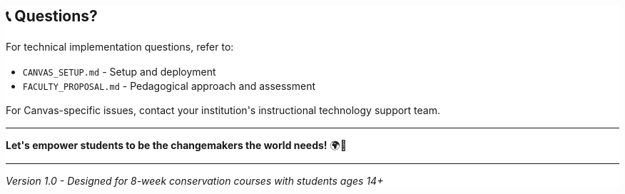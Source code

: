 
## 📞 Questions?

For technical implementation questions, refer to:
- `CANVAS_SETUP.md` - Setup and deployment
- `FACULTY_PROPOSAL.md` - Pedagogical approach and assessment

For Canvas-specific issues, contact your institution's instructional technology support team.

---

**Let's empower students to be the changemakers the world needs!** 🌍💚

---

*Version 1.0 - Designed for 8-week conservation courses with students ages 14+*
